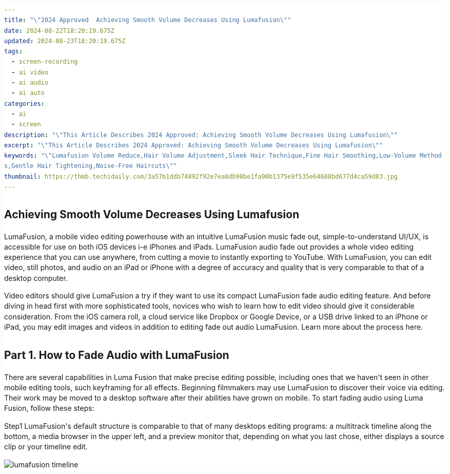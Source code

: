 ```yaml
---
title: "\"2024 Approved  Achieving Smooth Volume Decreases Using Lumafusion\""
date: 2024-08-22T18:20:19.675Z
updated: 2024-08-23T18:20:19.675Z
tags: 
  - screen-recording
  - ai video
  - ai audio
  - ai auto
categories: 
  - ai
  - screen
description: "\"This Article Describes 2024 Approved: Achieving Smooth Volume Decreases Using Lumafusion\""
excerpt: "\"This Article Describes 2024 Approved: Achieving Smooth Volume Decreases Using Lumafusion\""
keywords: "\"Lumafusion Volume Reduce,Hair Volume Adjustment,Sleek Hair Technique,Fine Hair Smoothing,Low-Volume Methods,Gentle Hair Tightening,Noise-Free Haircuts\""
thumbnail: https://thmb.techidaily.com/3a57b1ddb74892f92e7ea8db98be1fa90b1375e9f535e64688bd677d4ca59d83.jpg
---
```


## Achieving Smooth Volume Decreases Using Lumafusion

LumaFusion, a mobile video editing powerhouse with an intuitive LumaFusion music fade out, simple-to-understand UI/UX, is accessible for use on both iOS devices i-e iPhones and iPads. LumaFusion audio fade out provides a whole video editing experience that you can use anywhere, from cutting a movie to instantly exporting to YouTube. With LumaFusion, you can edit video, still photos, and audio on an iPad or iPhone with a degree of accuracy and quality that is very comparable to that of a desktop computer.

Video editors should give LumaFusion a try if they want to use its compact LumaFusion fade audio editing feature. And before diving in head first with more sophisticated tools, novices who wish to learn how to edit video should give it considerable consideration. From the iOS camera roll, a cloud service like Dropbox or Google Device, or a USB drive linked to an iPhone or iPad, you may edit images and videos in addition to editing fade out audio LumaFusion. Learn more about the process here.

## Part 1\. How to Fade Audio with LumaFusion

There are several capabilities in Luma Fusion that make precise editing possible, including ones that we haven't seen in other mobile editing tools, such keyframing for all effects. Beginning filmmakers may use LumaFusion to discover their voice via editing. Their work may be moved to a desktop software after their abilities have grown on mobile. To start fading audio using Luma Fusion, follow these steps:

Step1 LumaFusion's default structure is comparable to that of many desktops editing programs: a multitrack timeline along the bottom, a media browser in the upper left, and a preview monitor that, depending on what you last chose, either displays a source clip or your timeline edit.

![lumafusion timeline](https://images.wondershare.com/filmora/article-images/2022/07/lumafusion-timeline.jpg)
